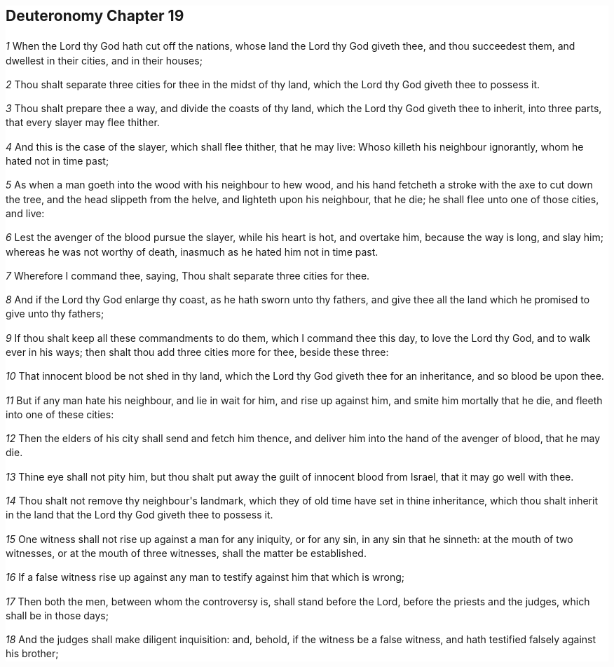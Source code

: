 
## Deuteronomy Chapter 19

*1* When the Lord thy God hath cut off the nations, whose land the Lord thy God giveth thee, and thou succeedest them, and dwellest in their cities, and in their houses;

*2* Thou shalt separate three cities for thee in the midst of thy land, which the Lord thy God giveth thee to possess it.

*3* Thou shalt prepare thee a way, and divide the coasts of thy land, which the Lord thy God giveth thee to inherit, into three parts, that every slayer may flee thither.

*4* And this is the case of the slayer, which shall flee thither, that he may live: Whoso killeth his neighbour ignorantly, whom he hated not in time past;

*5* As when a man goeth into the wood with his neighbour to hew wood, and his hand fetcheth a stroke with the axe to cut down the tree, and the head slippeth from the helve, and lighteth upon his neighbour, that he die; he shall flee unto one of those cities, and live:

*6* Lest the avenger of the blood pursue the slayer, while his heart is hot, and overtake him, because the way is long, and slay him; whereas he was not worthy of death, inasmuch as he hated him not in time past.

*7* Wherefore I command thee, saying, Thou shalt separate three cities for thee.

*8* And if the Lord thy God enlarge thy coast, as he hath sworn unto thy fathers, and give thee all the land which he promised to give unto thy fathers;

*9* If thou shalt keep all these commandments to do them, which I command thee this day, to love the Lord thy God, and to walk ever in his ways; then shalt thou add three cities more for thee, beside these three:

*10* That innocent blood be not shed in thy land, which the Lord thy God giveth thee for an inheritance, and so blood be upon thee.

*11* But if any man hate his neighbour, and lie in wait for him, and rise up against him, and smite him mortally that he die, and fleeth into one of these cities:

*12* Then the elders of his city shall send and fetch him thence, and deliver him into the hand of the avenger of blood, that he may die.

*13* Thine eye shall not pity him, but thou shalt put away the guilt of innocent blood from Israel, that it may go well with thee.

*14* Thou shalt not remove thy neighbour's landmark, which they of old time have set in thine inheritance, which thou shalt inherit in the land that the Lord thy God giveth thee to possess it.

*15* One witness shall not rise up against a man for any iniquity, or for any sin, in any sin that he sinneth: at the mouth of two witnesses, or at the mouth of three witnesses, shall the matter be established.

*16* If a false witness rise up against any man to testify against him that which is wrong;

*17* Then both the men, between whom the controversy is, shall stand before the Lord, before the priests and the judges, which shall be in those days;

*18* And the judges shall make diligent inquisition: and, behold, if the witness be a false witness, and hath testified falsely against his brother;
